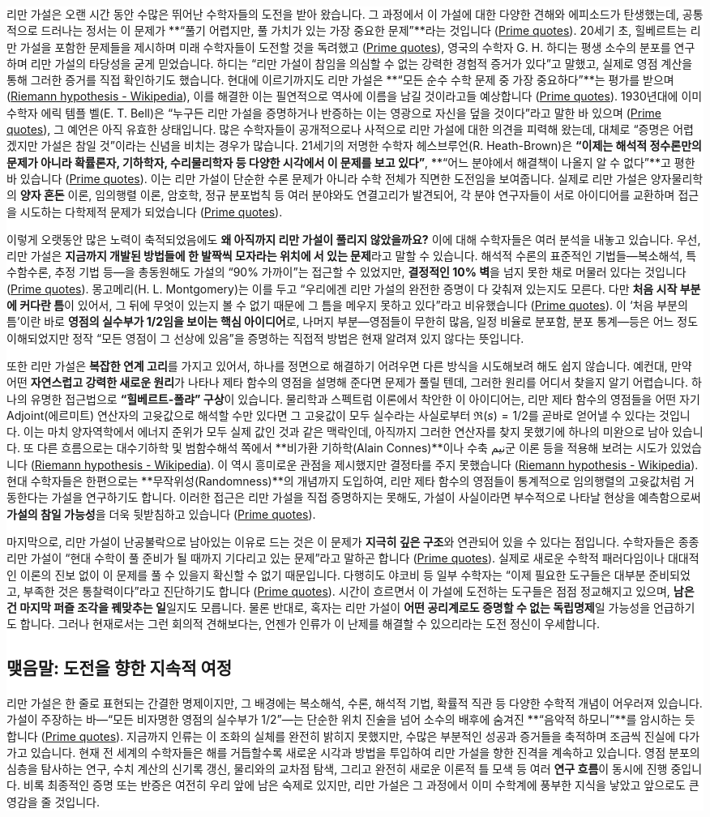리만 가설은 오랜 시간 동안 수많은 뛰어난 수학자들의 도전을 받아 왔습니다. 그 과정에서 이 가설에 대한 다양한 견해와 에피소드가 탄생했는데, 공통적으로 드러나는 정서는 이 문제가 **“풀기 어렵지만, 풀 가치가 있는 가장 중요한 문제”**라는 것입니다 ([Prime quotes](https://empslocal.ex.ac.uk/people/staff/mrwatkin/isoc/quotes.htm#:~:text=Riemann%20Hypothesis%20has%20become%20an,the%20Riemann%20Hypothesis%20defies%20resolution)). 20세기 초, 힐베르트는 리만 가설을 포함한 문제들을 제시하며 미래 수학자들이 도전할 것을 독려했고 ([Prime quotes](https://empslocal.ex.ac.uk/people/staff/mrwatkin/isoc/quotes.htm#:~:text=,the%20Riemann%20hypothesis%20established%20yet)), 영국의 수학자 G. H. 하디는 평생 소수의 분포를 연구하며 리만 가설의 타당성을 굳게 믿었습니다. 하디는 “리만 가설이 참임을 의심할 수 없는 강력한 경험적 증거가 있다”고 말했고, 실제로 영점 계산을 통해 그러한 증거를 직접 확인하기도 했습니다. 현대에 이르기까지도 리만 가설은 **“모든 순수 수학 문제 중 가장 중요하다”**는 평가를 받으며 ([Riemann hypothesis - Wikipedia](https://en.wikipedia.org/wiki/Riemann_hypothesis#:~:text=In%20mathematics%2C%20the%20Riemann%20hypothesis,after%20whom%20it%20is%20named)), 이를 해결한 이는 필연적으로 역사에 이름을 남길 것이라고들 예상합니다 ([Prime quotes](https://empslocal.ex.ac.uk/people/staff/mrwatkin/isoc/quotes.htm#:~:text=,will%20cover%20himself%20in%20glory)). 1930년대에 이미 수학자 에릭 템플 벨(E. T. Bell)은 “누구든 리만 가설을 증명하거나 반증하는 이는 영광으로 자신을 덮을 것이다”라고 말한 바 있으며 ([Prime quotes](https://empslocal.ex.ac.uk/people/staff/mrwatkin/isoc/quotes.htm#:~:text=match%20at%20L511%20,will%20cover%20himself%20in%20glory)), 그 예언은 아직 유효한 상태입니다. 많은 수학자들이 공개적으로나 사적으로 리만 가설에 대한 의견을 피력해 왔는데, 대체로 “증명은 어렵겠지만 가설은 참일 것”이라는 신념을 비치는 경우가 많습니다. 21세기의 저명한 수학자 헤스브루언(R. Heath-Brown)은 **“이제는 해석적 정수론만의 문제가 아니라 확률론자, 기하학자, 수리물리학자 등 다양한 시각에서 이 문제를 보고 있다”**, **“어느 분야에서 해결책이 나올지 알 수 없다”**고 평한 바 있습니다 ([Prime quotes](https://empslocal.ex.ac.uk/people/staff/mrwatkin/isoc/quotes.htm#:~:text=,as%20from%20a%20number%20theorist)). 이는 리만 가설이 단순한 수론 문제가 아니라 수학 전체가 직면한 도전임을 보여줍니다. 실제로 리만 가설은 양자물리학의 **양자 혼돈** 이론, 임의행렬 이론, 암호학, 정규 분포법칙 등 여러 분야와도 연결고리가 발견되어, 각 분야 연구자들이 서로 아이디어를 교환하며 접근을 시도하는 다학제적 문제가 되었습니다 ([Prime quotes](https://empslocal.ex.ac.uk/people/staff/mrwatkin/isoc/quotes.htm#:~:text=,as%20from%20a%20number%20theorist)).

이렇게 오랫동안 많은 노력이 축적되었음에도 **왜 아직까지 리만 가설이 풀리지 않았을까요?** 이에 대해 수학자들은 여러 분석을 내놓고 있습니다. 우선, 리만 가설은 **지금까지 개발된 방법들에 한 발짝씩 모자라는 위치에 서 있는 문제**라고 말할 수 있습니다. 해석적 수론의 표준적인 기법들—복소해석, 특수함수론, 추정 기법 등—을 총동원해도 가설의 “90% 가까이”는 접근할 수 있었지만, **결정적인 10% 벽**을 넘지 못한 채로 머물러 있다는 것입니다 ([Prime quotes](https://empslocal.ex.ac.uk/people/staff/mrwatkin/isoc/quotes.htm#:~:text=,the%20other%20side%20of%20it)). 몽고메리(H. L. Montgomery)는 이를 두고 “우리에겐 리만 가설의 완전한 증명이 다 갖춰져 있는지도 모른다. 다만 **처음 시작 부분에 커다란 틈**이 있어서, 그 뒤에 무엇이 있는지 볼 수 없기 때문에 그 틈을 메우지 못하고 있다”라고 비유했습니다 ([Prime quotes](https://empslocal.ex.ac.uk/people/staff/mrwatkin/isoc/quotes.htm#:~:text=,the%20other%20side%20of%20it)). 이 ‘처음 부분의 틈’이란 바로 **영점의 실수부가 1/2임을 보이는 핵심 아이디어**로, 나머지 부분—영점들이 무한히 많음, 일정 비율로 분포함, 분포 통계—등은 어느 정도 이해되었지만 정작 “모든 영점이 그 선상에 있음”을 증명하는 직접적 방법은 현재 알려져 있지 않다는 뜻입니다.

또한 리만 가설은 **복잡한 연계 고리**를 가지고 있어서, 하나를 정면으로 해결하기 어려우면 다른 방식을 시도해보려 해도 쉽지 않습니다. 예컨대, 만약 어떤 **자연스럽고 강력한 새로운 원리**가 나타나 제타 함수의 영점을 설명해 준다면 문제가 풀릴 텐데, 그러한 원리를 어디서 찾을지 알기 어렵습니다. 하나의 유명한 접근법으로 **“힐베르트-폴랴” 구상**이 있습니다. 물리학과 스펙트럼 이론에서 착안한 이 아이디어는, 리만 제타 함수의 영점들을 어떤 자기Adjoint(에르미트) 연산자의 고윳값으로 해석할 수만 있다면 그 고윳값이 모두 실수라는 사실로부터 $\Re(s)=1/2$를 곧바로 얻어낼 수 있다는 것입니다. 이는 마치 양자역학에서 에너지 준위가 모두 실제 값인 것과 같은 맥락인데, 아직까지 그러한 연산자를 찾지 못했기에 하나의 미완으로 남아 있습니다. 또 다른 흐름으로는 대수기하학 및 범함수해석 쪽에서 **비가환 기하학(Alain Connes)**이나 수축 نیم군 이론 등을 적용해 보려는 시도가 있었습니다 ([Riemann hypothesis - Wikipedia](https://en.wikipedia.org/wiki/Riemann_hypothesis#:~:text=,models%20of%20elliptic%20curves%20over)). 이 역시 흥미로운 관점을 제시했지만 결정타를 주지 못했습니다 ([Riemann hypothesis - Wikipedia](https://en.wikipedia.org/wiki/Riemann_hypothesis#:~:text=,models%20of%20elliptic%20curves%20over)). 현대 수학자들은 한편으로는 **무작위성(Randomness)**의 개념까지 도입하여, 리만 제타 함수의 영점들이 통계적으로 임의행렬의 고윳값처럼 거동한다는 가설을 연구하기도 합니다. 이러한 접근은 리만 가설을 직접 증명하지는 못해도, 가설이 사실이라면 부수적으로 나타날 현상을 예측함으로써 **가설의 참일 가능성**을 더욱 뒷받침하고 있습니다 ([Prime quotes](https://empslocal.ex.ac.uk/people/staff/mrwatkin/isoc/quotes.htm#:~:text=,theorems%20or%20more%20at%20once)).

마지막으로, 리만 가설이 난공불락으로 남아있는 이유로 드는 것은 이 문제가 **지극히 깊은 구조**와 연관되어 있을 수 있다는 점입니다. 수학자들은 종종 리만 가설이 “현대 수학이 풀 준비가 될 때까지 기다리고 있는 문제”라고 말하곤 합니다 ([Prime quotes](https://empslocal.ex.ac.uk/people/staff/mrwatkin/isoc/quotes.htm#:~:text=)). 실제로 새로운 수학적 패러다임이나 대대적인 이론의 진보 없이 이 문제를 풀 수 있을지 확신할 수 없기 때문입니다. 다행히도 야코비 등 일부 수학자는 “이제 필요한 도구들은 대부분 준비되었고, 부족한 것은 통찰력이다”라고 진단하기도 합니다 ([Prime quotes](https://empslocal.ex.ac.uk/people/staff/mrwatkin/isoc/quotes.htm#:~:text=)). 시간이 흐르면서 이 가설에 도전하는 도구들은 점점 정교해지고 있으며, **남은 건 마지막 퍼즐 조각을 꿰맞추는 일**일지도 모릅니다. 물론 반대로, 혹자는 리만 가설이 **어떤 공리계로도 증명할 수 없는 독립명제**일 가능성을 언급하기도 합니다. 그러나 현재로서는 그런 회의적 견해보다는, 언젠가 인류가 이 난제를 해결할 수 있으리라는 도전 정신이 우세합니다.

## 맺음말: 도전을 향한 지속적 여정
리만 가설은 한 줄로 표현되는 간결한 명제이지만, 그 배경에는 복소해석, 수론, 해석적 기법, 확률적 직관 등 다양한 수학적 개념이 어우러져 있습니다. 가설이 주장하는 바—“모든 비자명한 영점의 실수부가 1/2”—는 단순한 위치 진술을 넘어 소수의 배후에 숨겨진 **“음악적 하모니”**를 암시하는 듯합니다 ([Prime quotes](https://empslocal.ex.ac.uk/people/staff/mrwatkin/isoc/quotes.htm#:~:text=,composed%20by%20the%20prime%20numbers)). 지금까지 인류는 이 조화의 실체를 완전히 밝히지 못했지만, 수많은 부분적인 성공과 증거들을 축적하며 조금씩 진실에 다가가고 있습니다. 현재 전 세계의 수학자들은 해를 거듭할수록 새로운 시각과 방법을 투입하여 리만 가설을 향한 진격을 계속하고 있습니다. 영점 분포의 심층을 탐사하는 연구, 수치 계산의 신기록 갱신, 물리와의 교차점 탐색, 그리고 완전히 새로운 이론적 틀 모색 등 여러 **연구 흐름**이 동시에 진행 중입니다. 비록 최종적인 증명 또는 반증은 여전히 우리 앞에 남은 숙제로 있지만, 리만 가설은 그 과정에서 이미 수학계에 풍부한 지식을 낳았고 앞으로도 큰 영감을 줄 것입니다. 
